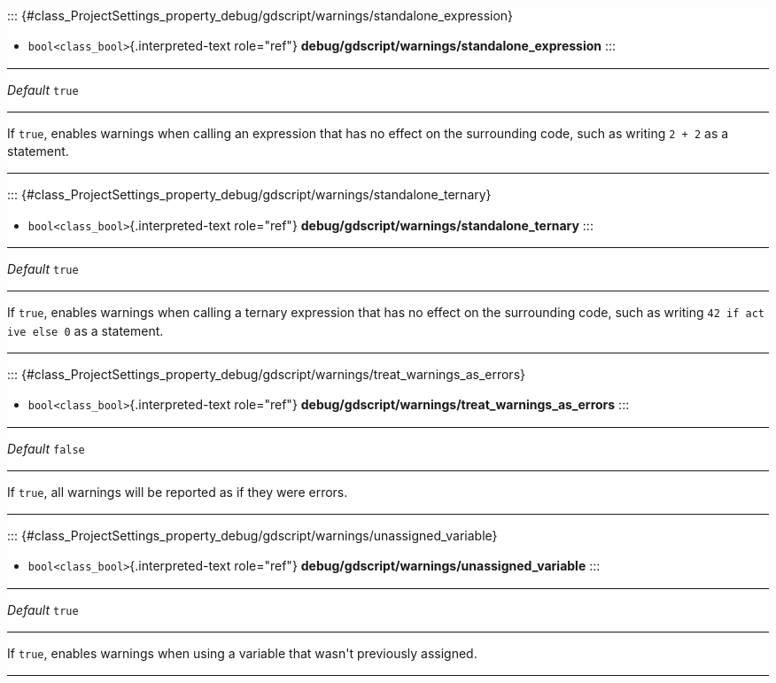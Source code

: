 ::: {#class_ProjectSettings_property_debug/gdscript/warnings/standalone_expression}
-   `bool<class_bool>`{.interpreted-text role="ref"}
    **debug/gdscript/warnings/standalone\_expression**
:::

  ----------- -----------
  *Default*   `true`

  ----------- -----------

If `true`, enables warnings when calling an expression that has no
effect on the surrounding code, such as writing `2 + 2` as a statement.

------------------------------------------------------------------------

::: {#class_ProjectSettings_property_debug/gdscript/warnings/standalone_ternary}
-   `bool<class_bool>`{.interpreted-text role="ref"}
    **debug/gdscript/warnings/standalone\_ternary**
:::

  ----------- -----------
  *Default*   `true`

  ----------- -----------

If `true`, enables warnings when calling a ternary expression that has
no effect on the surrounding code, such as writing `42 if active else 0`
as a statement.

------------------------------------------------------------------------

::: {#class_ProjectSettings_property_debug/gdscript/warnings/treat_warnings_as_errors}
-   `bool<class_bool>`{.interpreted-text role="ref"}
    **debug/gdscript/warnings/treat\_warnings\_as\_errors**
:::

  ----------- -----------
  *Default*   `false`

  ----------- -----------

If `true`, all warnings will be reported as if they were errors.

------------------------------------------------------------------------

::: {#class_ProjectSettings_property_debug/gdscript/warnings/unassigned_variable}
-   `bool<class_bool>`{.interpreted-text role="ref"}
    **debug/gdscript/warnings/unassigned\_variable**
:::

  ----------- -----------
  *Default*   `true`

  ----------- -----------

If `true`, enables warnings when using a variable that wasn\'t
previously assigned.

------------------------------------------------------------------------
